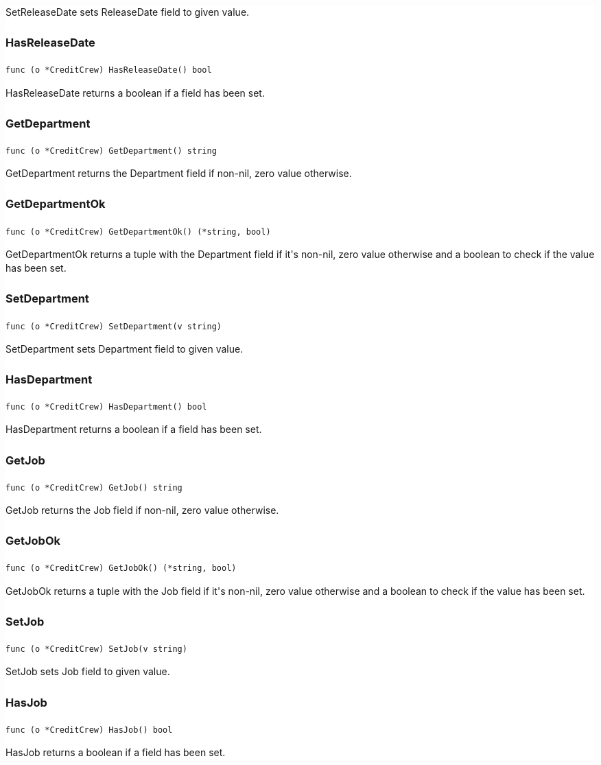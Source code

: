 SetReleaseDate sets ReleaseDate field to given value.

### HasReleaseDate

`func (o *CreditCrew) HasReleaseDate() bool`

HasReleaseDate returns a boolean if a field has been set.

### GetDepartment

`func (o *CreditCrew) GetDepartment() string`

GetDepartment returns the Department field if non-nil, zero value otherwise.

### GetDepartmentOk

`func (o *CreditCrew) GetDepartmentOk() (*string, bool)`

GetDepartmentOk returns a tuple with the Department field if it's non-nil, zero value otherwise
and a boolean to check if the value has been set.

### SetDepartment

`func (o *CreditCrew) SetDepartment(v string)`

SetDepartment sets Department field to given value.

### HasDepartment

`func (o *CreditCrew) HasDepartment() bool`

HasDepartment returns a boolean if a field has been set.

### GetJob

`func (o *CreditCrew) GetJob() string`

GetJob returns the Job field if non-nil, zero value otherwise.

### GetJobOk

`func (o *CreditCrew) GetJobOk() (*string, bool)`

GetJobOk returns a tuple with the Job field if it's non-nil, zero value otherwise
and a boolean to check if the value has been set.

### SetJob

`func (o *CreditCrew) SetJob(v string)`

SetJob sets Job field to given value.

### HasJob

`func (o *CreditCrew) HasJob() bool`

HasJob returns a boolean if a field has been set.
